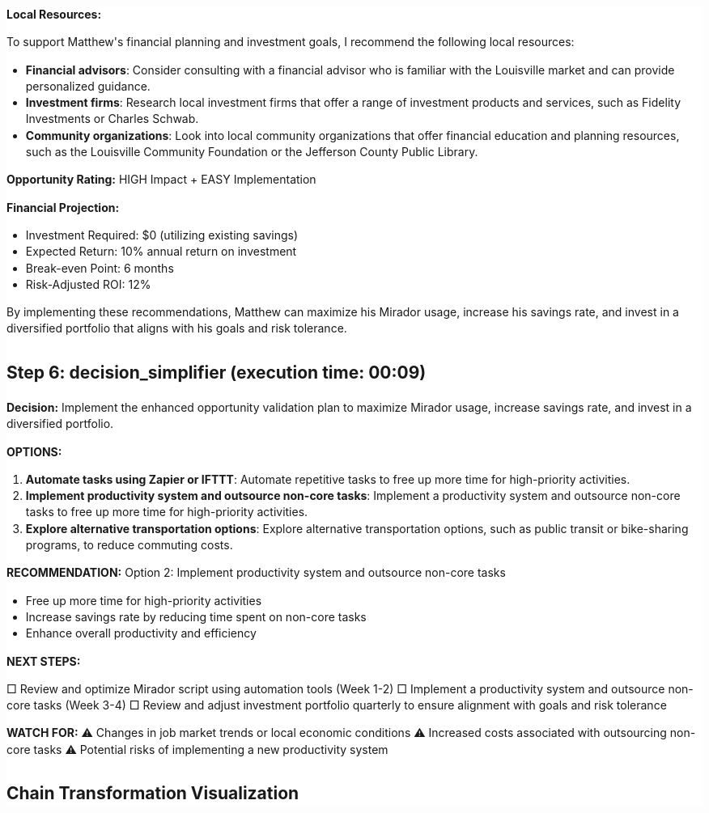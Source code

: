 **Local Resources:**

To support Matthew's financial planning and investment goals, I recommend the following local resources:

* **Financial advisors**: Consider consulting with a financial advisor who is familiar with the Louisville market and can provide personalized guidance.
* **Investment firms**: Research local investment firms that offer a range of investment products and services, such as Fidelity Investments or Charles Schwab.
* **Community organizations**: Look into local community organizations that offer financial education and planning resources, such as the Louisville Community Foundation or the Jefferson County Public Library.

**Opportunity Rating:** HIGH Impact + EASY Implementation

**Financial Projection:**

* Investment Required: $0 (utilizing existing savings)
* Expected Return: 10% annual return on investment
* Break-even Point: 6 months
* Risk-Adjusted ROI: 12%

By implementing these recommendations, Matthew can maximize his Mirador usage, increase his savings rate, and invest in a diversified portfolio that aligns with his goals and risk tolerance.

## Step 6: decision_simplifier (execution time: 00:09)

**Decision:** Implement the enhanced opportunity validation plan to maximize Mirador usage, increase savings rate, and invest in a diversified portfolio.

**OPTIONS:**

1. **Automate tasks using Zapier or IFTTT**: Automate repetitive tasks to free up more time for high-priority activities.
2. **Implement productivity system and outsource non-core tasks**: Implement a productivity system and outsource non-core tasks to free up more time for high-priority activities.
3. **Explore alternative transportation options**: Explore alternative transportation options, such as public transit or bike-sharing programs, to reduce commuting costs.

**RECOMMENDATION:** Option 2: Implement productivity system and outsource non-core tasks
- Free up more time for high-priority activities
- Increase savings rate by reducing time spent on non-core tasks
- Enhance overall productivity and efficiency

**NEXT STEPS:**

□ Review and optimize Mirador script using automation tools (Week 1-2)
□ Implement a productivity system and outsource non-core tasks (Week 3-4)
□ Review and adjust investment portfolio quarterly to ensure alignment with goals and risk tolerance

**WATCH FOR:**
⚠️ Changes in job market trends or local economic conditions
⚠️ Increased costs associated with outsourcing non-core tasks
⚠️ Potential risks of implementing a new productivity system

## Chain Transformation Visualization
